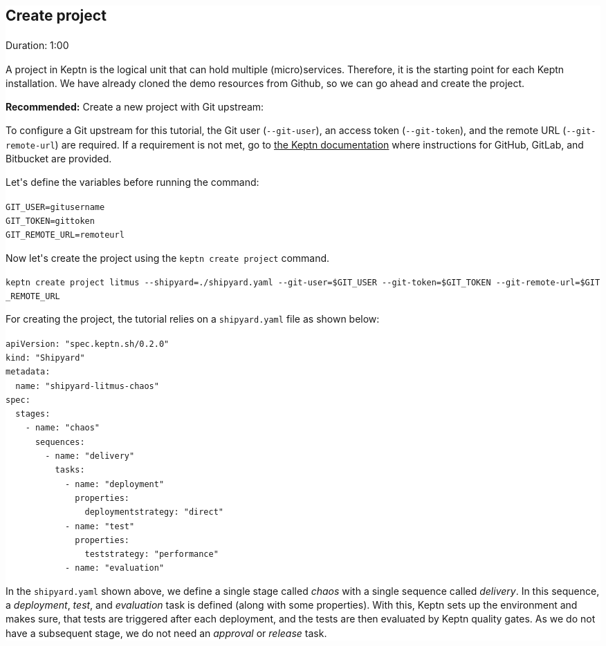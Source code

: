 ## Create project
Duration: 1:00

A project in Keptn is the logical unit that can hold multiple (micro)services. Therefore, it is the starting point for each Keptn installation.
We have already cloned the demo resources from Github, so we can go ahead and create the project.


**Recommended:** Create a new project with Git upstream:

To configure a Git upstream for this tutorial, the Git user (`--git-user`), an access token (`--git-token`), and the remote URL (`--git-remote-url`) are required. If a requirement is not met, go to [the Keptn documentation](https://keptn.sh/docs/0.9.0/manage/git_upstream/) where instructions for GitHub, GitLab, and Bitbucket are provided.

Let's define the variables before running the command:



```
GIT_USER=gitusername
GIT_TOKEN=gittoken
GIT_REMOTE_URL=remoteurl
```

Now let's create the project using the `keptn create project` command.

```
keptn create project litmus --shipyard=./shipyard.yaml --git-user=$GIT_USER --git-token=$GIT_TOKEN --git-remote-url=$GIT_REMOTE_URL
```

For creating the project, the tutorial relies on a `shipyard.yaml` file as shown below:

```
apiVersion: "spec.keptn.sh/0.2.0"
kind: "Shipyard"
metadata:
  name: "shipyard-litmus-chaos"
spec:
  stages:
    - name: "chaos"
      sequences:
        - name: "delivery"
          tasks:
            - name: "deployment"
              properties:
                deploymentstrategy: "direct"
            - name: "test"
              properties:
                teststrategy: "performance"
            - name: "evaluation"
```

In the `shipyard.yaml` shown above, we define a single stage called *chaos* with a single sequence called *delivery*. In this sequence, a *deployment*, *test*, and *evaluation*  task is defined (along with some properties). With this, Keptn sets up the environment and makes sure, that tests are triggered after each deployment, and the tests are then evaluated by Keptn quality gates. As we do not have a subsequent stage, we do not need an *approval* or *release* task.
